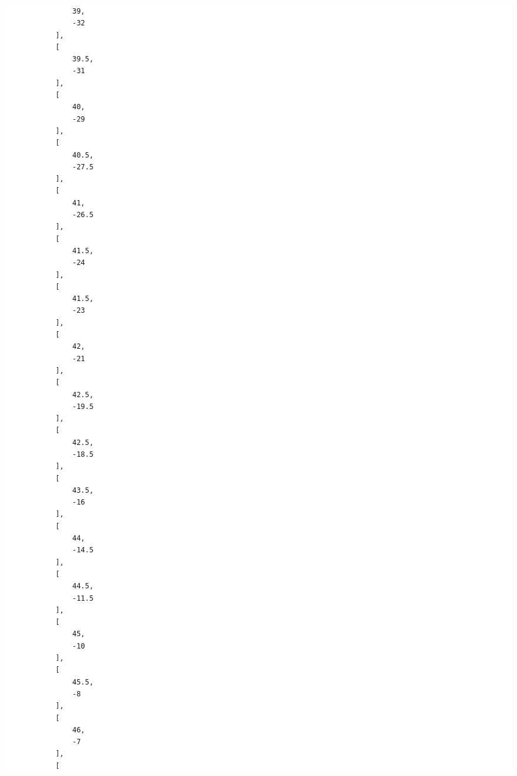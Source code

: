 					39,
					-32
				],
				[
					39.5,
					-31
				],
				[
					40,
					-29
				],
				[
					40.5,
					-27.5
				],
				[
					41,
					-26.5
				],
				[
					41.5,
					-24
				],
				[
					41.5,
					-23
				],
				[
					42,
					-21
				],
				[
					42.5,
					-19.5
				],
				[
					42.5,
					-18.5
				],
				[
					43.5,
					-16
				],
				[
					44,
					-14.5
				],
				[
					44.5,
					-11.5
				],
				[
					45,
					-10
				],
				[
					45.5,
					-8
				],
				[
					46,
					-7
				],
				[
